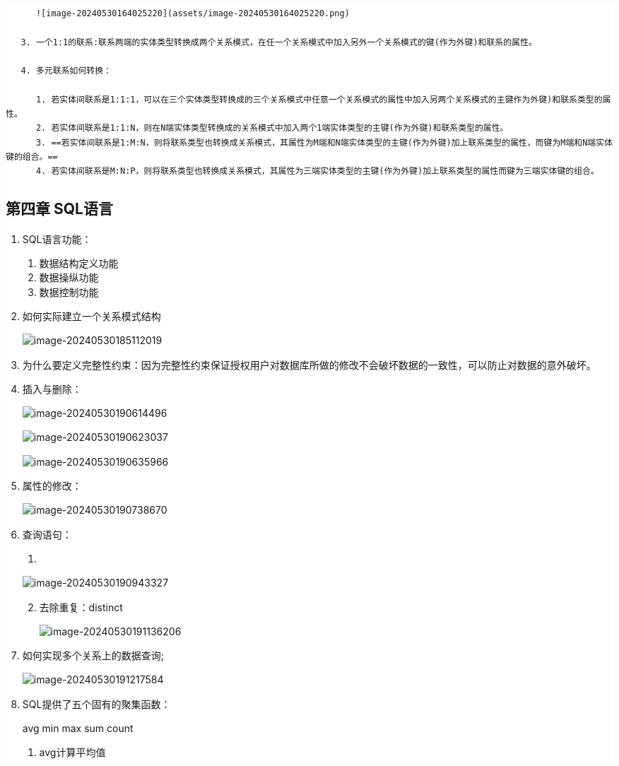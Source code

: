           ![image-20240530164025220](assets/image-20240530164025220.png)

       3. 一个1:1的联系:联系两端的实体类型转换成两个关系模式，在任一个关系模式中加入另外一个关系模式的键(作为外键)和联系的属性。

       4. 多元联系如何转换：

          1. 若实体间联系是1:1:1，可以在三个实体类型转换成的三个关系模式中任意一个关系模式的属性中加入另两个关系模式的主键作为外键)和联系类型的属性。
          2. 若实体间联系是1:1:N，则在N端实体类型转换成的关系模式中加入两个1端实体类型的主键(作为外键)和联系类型的属性。
          3. ==若实体间联系是1:M:N，则将联系类型也转换成关系模式，其属性为M端和N端实体类型的主键(作为外键)加上联系类型的属性，而键为M端和N端实体键的组合。==
          4. 若实体间联系是M:N:P，则将联系类型也转换成关系模式，其属性为三端实体类型的主键(作为外键)加上联系类型的属性而键为三端实体键的组合。

## 第四章 SQL语言

1. SQL语言功能：

   1. 数据结构定义功能
   2. 数据操纵功能
   3. 数据控制功能

2. 如何实际建立一个关系模式结构

   ![image-20240530185112019](assets/image-20240530185112019.png)

3. 为什么要定义完整性约束：因为完整性约束保证授权用户对数据库所做的修改不会破坏数据的一致性，可以防止对数据的意外破坏。

4. 插入与删除：

   ![image-20240530190614496](assets/image-20240530190614496.png)

   ![image-20240530190623037](assets/image-20240530190623037.png)

   ![image-20240530190635966](assets/image-20240530190635966.png)

5. 属性的修改：

   ![image-20240530190738670](assets/image-20240530190738670.png)

6. 查询语句：

   1. 

   ![image-20240530190943327](assets/image-20240530190943327.png)

   2. 去除重复：distinct

      ![image-20240530191136206](assets/image-20240530191136206.png)

7. 如何实现多个关系上的数据查询;

   ![image-20240530191217584](assets/image-20240530191217584.png)

8. SQL提供了五个固有的聚集函数：

   avg	min	max	sum	count

   1. avg计算平均值
